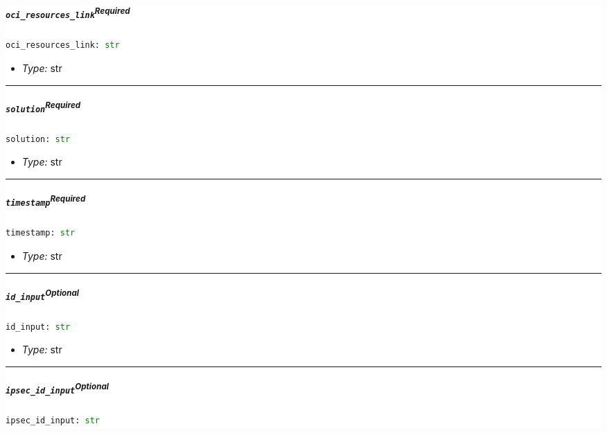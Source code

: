 ##### `oci_resources_link`<sup>Required</sup> <a name="oci_resources_link" id="rhizo-co-terraform-provider-oci.dataOciCoreIpsecConnectionTunnelError.DataOciCoreIpsecConnectionTunnelError.property.ociResourcesLink"></a>

```python
oci_resources_link: str
```

- *Type:* str

---

##### `solution`<sup>Required</sup> <a name="solution" id="rhizo-co-terraform-provider-oci.dataOciCoreIpsecConnectionTunnelError.DataOciCoreIpsecConnectionTunnelError.property.solution"></a>

```python
solution: str
```

- *Type:* str

---

##### `timestamp`<sup>Required</sup> <a name="timestamp" id="rhizo-co-terraform-provider-oci.dataOciCoreIpsecConnectionTunnelError.DataOciCoreIpsecConnectionTunnelError.property.timestamp"></a>

```python
timestamp: str
```

- *Type:* str

---

##### `id_input`<sup>Optional</sup> <a name="id_input" id="rhizo-co-terraform-provider-oci.dataOciCoreIpsecConnectionTunnelError.DataOciCoreIpsecConnectionTunnelError.property.idInput"></a>

```python
id_input: str
```

- *Type:* str

---

##### `ipsec_id_input`<sup>Optional</sup> <a name="ipsec_id_input" id="rhizo-co-terraform-provider-oci.dataOciCoreIpsecConnectionTunnelError.DataOciCoreIpsecConnectionTunnelError.property.ipsecIdInput"></a>

```python
ipsec_id_input: str
```

